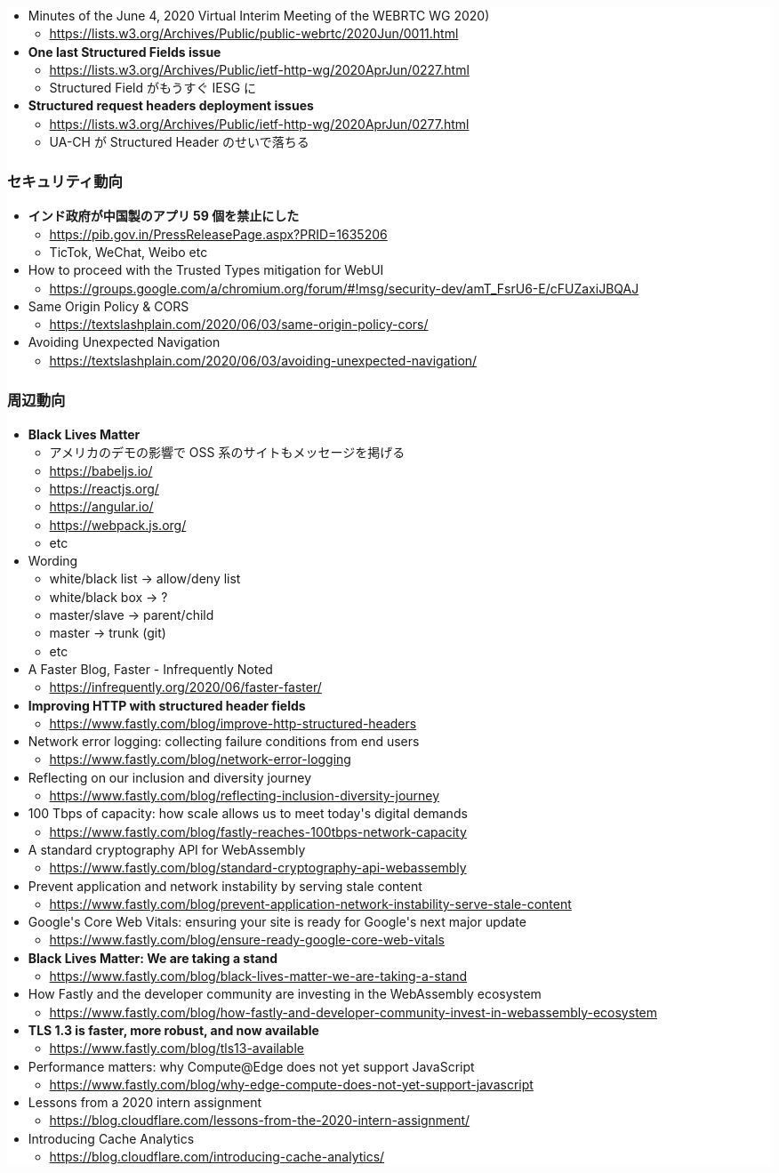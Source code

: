   - Minutes of the June 4, 2020 Virtual Interim Meeting of the WEBRTC WG 2020)
    - https://lists.w3.org/Archives/Public/public-webrtc/2020Jun/0011.html
  - **One last Structured Fields issue**
    - https://lists.w3.org/Archives/Public/ietf-http-wg/2020AprJun/0227.html
    - Structured Field がもうすぐ IESG に
  - **Structured request headers deployment issues**
    - https://lists.w3.org/Archives/Public/ietf-http-wg/2020AprJun/0277.html
    - UA-CH が Structured Header のせいで落ちる

### セキュリティ動向

- **インド政府が中国製のアプリ 59 個を禁止にした**
  - https://pib.gov.in/PressReleasePage.aspx?PRID=1635206
  - TicTok, WeChat, Weibo etc
- How to proceed with the Trusted Types mitigation for WebUI
  - https://groups.google.com/a/chromium.org/forum/#!msg/security-dev/amT_FsrU6-E/cFUZaxiJBQAJ
- Same Origin Policy & CORS
  - https://textslashplain.com/2020/06/03/same-origin-policy-cors/
- Avoiding Unexpected Navigation
  - https://textslashplain.com/2020/06/03/avoiding-unexpected-navigation/

### 周辺動向

- **Black Lives Matter**
  - アメリカのデモの影響で OSS 系のサイトもメッセージを掲げる
  - https://babeljs.io/
  - https://reactjs.org/
  - https://angular.io/
  - https://webpack.js.org/
  - etc
- Wording
  - white/black list -> allow/deny list
  - white/black box -> ?
  - master/slave -> parent/child
  - master -> trunk (git)
  - etc
- A Faster Blog, Faster - Infrequently Noted
  - https://infrequently.org/2020/06/faster-faster/
- **Improving HTTP with structured header fields**
  - https://www.fastly.com/blog/improve-http-structured-headers
- Network error logging: collecting failure conditions from end users
  - https://www.fastly.com/blog/network-error-logging
- Reflecting on our inclusion and diversity journey
  - https://www.fastly.com/blog/reflecting-inclusion-diversity-journey
- 100 Tbps of capacity: how scale allows us to meet today's digital demands
  - https://www.fastly.com/blog/fastly-reaches-100tbps-network-capacity
- A standard cryptography API for WebAssembly
  - https://www.fastly.com/blog/standard-cryptography-api-webassembly
- Prevent application and network instability by serving stale content
  - https://www.fastly.com/blog/prevent-application-network-instability-serve-stale-content
- Google's Core Web Vitals: ensuring your site is ready for Google's next major update
  - https://www.fastly.com/blog/ensure-ready-google-core-web-vitals
- **Black Lives Matter: We are taking a stand**
  - https://www.fastly.com/blog/black-lives-matter-we-are-taking-a-stand
- How Fastly and the developer community are investing in the WebAssembly ecosystem
  - https://www.fastly.com/blog/how-fastly-and-developer-community-invest-in-webassembly-ecosystem
- **TLS 1.3 is faster, more robust, and now available**
  - https://www.fastly.com/blog/tls13-available
- Performance matters: why Compute@Edge does not yet support JavaScript
  - https://www.fastly.com/blog/why-edge-compute-does-not-yet-support-javascript
- Lessons from a 2020 intern assignment
  - https://blog.cloudflare.com/lessons-from-the-2020-intern-assignment/
- Introducing Cache Analytics
  - https://blog.cloudflare.com/introducing-cache-analytics/